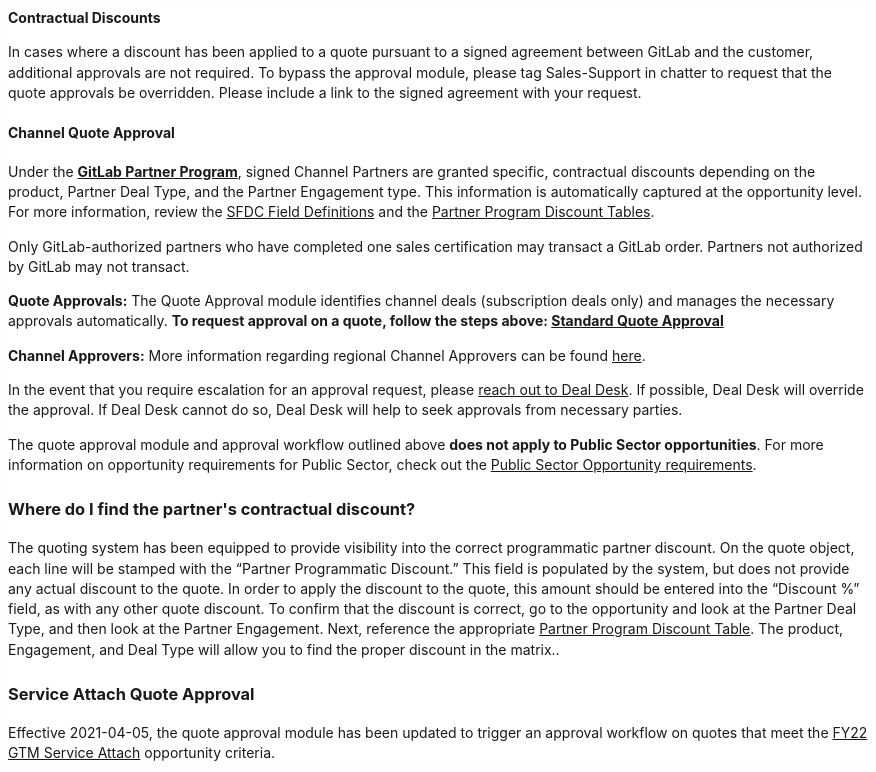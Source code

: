 **Contractual Discounts**

In cases where a discount has been applied to a quote pursuant to a signed agreement between GitLab and the customer, additional approvals are not required. To bypass the approval module, please tag Sales-Support in chatter to request that the quote approvals be overridden. Please include a link to the signed agreement with your request.

#### Channel Quote Approval

Under the [**GitLab Partner Program**](/handbook/resellers/#gitlab-partner-program-overview), signed Channel Partners are granted specific, contractual discounts depending on the product, Partner Deal Type, and the Partner Engagement type. This information is automatically captured at the opportunity level. For more information, review the [SFDC Field Definitions](https://about.gitlab.com/handbook/sales/field-operations/channel-operations/#sfdc-field-definitions) and the [Partner Program Discount Tables](https://about.gitlab.com/handbook/sales/field-operations/channel-operations/#partner-program-discounts).

Only GitLab-authorized partners who have completed one sales certification may transact a GitLab order. Partners not authorized by GitLab may not transact.

**Quote Approvals:** The Quote Approval module identifies channel deals (subscription deals only) and manages the necessary approvals automatically. **To request approval on a quote, follow the steps above: [Standard Quote Approval](/handbook/business-ops/order-processing/#standard-quote-approval)**

**Channel Approvers:** More information regarding regional Channel Approvers can be found [here](https://about.gitlab.com/handbook/sales/field-operations/channel-operations/#channel-approvals).

In the event that you require escalation for an approval request, please [reach out to Deal Desk](https://about.gitlab.com/handbook/sales/field-operations/sales-operations/#how-to-communicate-with-us). If possible, Deal Desk will override the approval. If Deal Desk cannot do so, Deal Desk will help to seek approvals from necessary parties.

The quote approval module and approval workflow outlined above **does not apply to Public Sector opportunities**. For more information on opportunity requirements for Public Sector, check out the [Public Sector Opportunity requirements](/handbook/business-ops/order-processing/#second-review-all-requirements-for-each-type-of-sale).

### Where do I find the partner's contractual discount?

The quoting system has been equipped to provide visibility into the correct programmatic partner discount. On the quote object, each line will be stamped with the “Partner Programmatic Discount.” This field is populated by the system, but does not provide any actual discount to the quote. In order to apply the discount to the quote, this amount should be entered into the “Discount %” field, as with any other quote discount. To confirm that the discount is correct, go to the opportunity and look at the Partner Deal Type, and then look at the Partner Engagement. Next, reference the appropriate [Partner Program Discount Table](https://about.gitlab.com/handbook/sales/field-operations/channel-operations/#partner-program-discounts). The product, Engagement, and Deal Type will allow you to find the proper discount in the matrix..


### Service Attach Quote Approval

Effective 2021-04-05, the quote approval module has been updated to trigger an approval workflow on quotes that meet the [FY22 GTM Service Attach](https://docs.google.com/presentation/d/1wLYQP7KV9UMdBSneg_caBFnckHPcKEw6C5zfEsrysFM/edit#slide=id.gc5c5401a33_0_5) opportunity criteria. 
